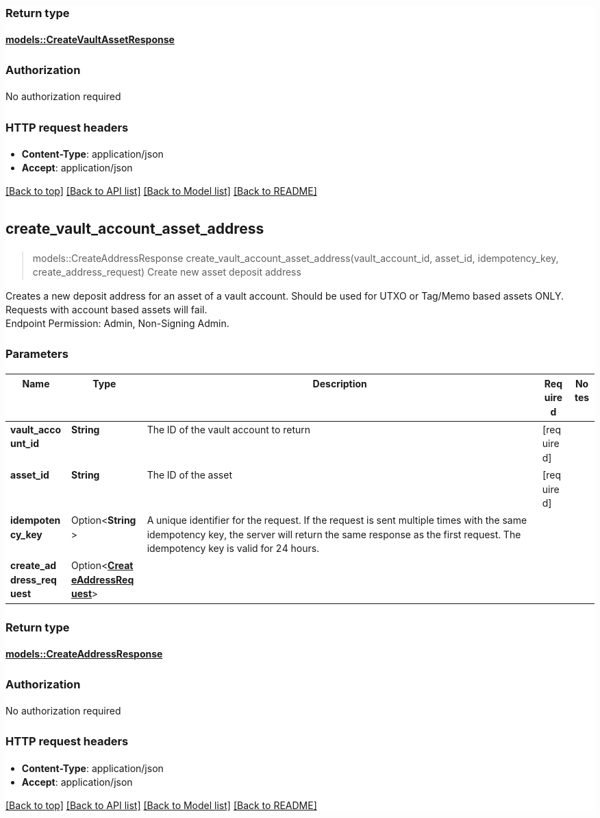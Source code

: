### Return type

[**models::CreateVaultAssetResponse**](CreateVaultAssetResponse.md)

### Authorization

No authorization required

### HTTP request headers

- **Content-Type**: application/json
- **Accept**: application/json

[[Back to top]](#) [[Back to API list]](../README.md#documentation-for-api-endpoints) [[Back to Model list]](../README.md#documentation-for-models) [[Back to README]](../README.md)


## create_vault_account_asset_address

> models::CreateAddressResponse create_vault_account_asset_address(vault_account_id, asset_id, idempotency_key, create_address_request)
Create new asset deposit address

Creates a new deposit address for an asset of a vault account. Should be used for UTXO or Tag/Memo based assets ONLY.  Requests with account based assets will fail.  </br>Endpoint Permission: Admin, Non-Signing Admin.

### Parameters


Name | Type | Description  | Required | Notes
------------- | ------------- | ------------- | ------------- | -------------
**vault_account_id** | **String** | The ID of the vault account to return | [required] |
**asset_id** | **String** | The ID of the asset | [required] |
**idempotency_key** | Option<**String**> | A unique identifier for the request. If the request is sent multiple times with the same idempotency key, the server will return the same response as the first request. The idempotency key is valid for 24 hours. |  |
**create_address_request** | Option<[**CreateAddressRequest**](CreateAddressRequest.md)> |  |  |

### Return type

[**models::CreateAddressResponse**](CreateAddressResponse.md)

### Authorization

No authorization required

### HTTP request headers

- **Content-Type**: application/json
- **Accept**: application/json

[[Back to top]](#) [[Back to API list]](../README.md#documentation-for-api-endpoints) [[Back to Model list]](../README.md#documentation-for-models) [[Back to README]](../README.md)
